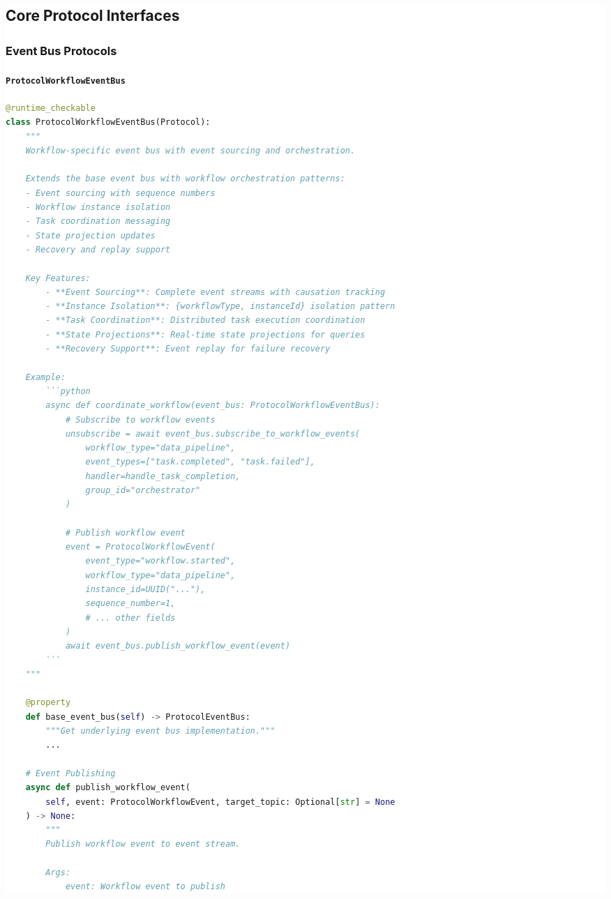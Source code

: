 ## Core Protocol Interfaces

### Event Bus Protocols

#### `ProtocolWorkflowEventBus`
```python
@runtime_checkable
class ProtocolWorkflowEventBus(Protocol):
    """
    Workflow-specific event bus with event sourcing and orchestration.
    
    Extends the base event bus with workflow orchestration patterns:
    - Event sourcing with sequence numbers
    - Workflow instance isolation
    - Task coordination messaging
    - State projection updates
    - Recovery and replay support
    
    Key Features:
        - **Event Sourcing**: Complete event streams with causation tracking
        - **Instance Isolation**: {workflowType, instanceId} isolation pattern
        - **Task Coordination**: Distributed task execution coordination
        - **State Projections**: Real-time state projections for queries
        - **Recovery Support**: Event replay for failure recovery
    
    Example:
        ```python
        async def coordinate_workflow(event_bus: ProtocolWorkflowEventBus):
            # Subscribe to workflow events
            unsubscribe = await event_bus.subscribe_to_workflow_events(
                workflow_type="data_pipeline",
                event_types=["task.completed", "task.failed"],
                handler=handle_task_completion,
                group_id="orchestrator"
            )
            
            # Publish workflow event
            event = ProtocolWorkflowEvent(
                event_type="workflow.started",
                workflow_type="data_pipeline",
                instance_id=UUID("..."),
                sequence_number=1,
                # ... other fields
            )
            await event_bus.publish_workflow_event(event)
        ```
    """
    
    @property
    def base_event_bus(self) -> ProtocolEventBus:
        """Get underlying event bus implementation."""
        ...
    
    # Event Publishing
    async def publish_workflow_event(
        self, event: ProtocolWorkflowEvent, target_topic: Optional[str] = None
    ) -> None:
        """
        Publish workflow event to event stream.
        
        Args:
            event: Workflow event to publish
```